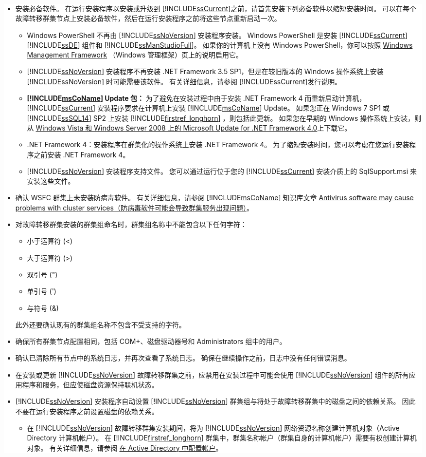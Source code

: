 -   安装必备软件。 在运行安装程序以安装或升级到 [!INCLUDE[ssCurrent](../../../includes/sscurrent-md.md)]之前，请首先安装下列必备软件以缩短安装时间。 可以在每个故障转移群集节点上安装必备软件，然后在运行安装程序之前将这些节点重新启动一次。  
  
    -   Windows PowerShell 不再由 [!INCLUDE[ssNoVersion](../../../includes/ssnoversion-md.md)] 安装程序安装。 Windows PowerShell 是安装 [!INCLUDE[ssCurrent](../../../includes/sscurrent-md.md)][!INCLUDE[ssDE](../../../includes/ssde-md.md)] 组件和 [!INCLUDE[ssManStudioFull](../../../includes/ssmanstudiofull-md.md)]。 如果你的计算机上没有 Windows PowerShell，你可以按照 [Windows Management Framework](http://go.microsoft.com/fwlink/?LinkId=186214) （Windows 管理框架）页上的说明启用它。  
  
    -   [!INCLUDE[ssNoVersion](../../../includes/ssnoversion-md.md)] 安装程序不再安装 .NET Framework 3.5 SP1，但是在较旧版本的 Windows 操作系统上安装 [!INCLUDE[ssNoVersion](../../../includes/ssnoversion-md.md)] 时可能需要该软件。 有关详细信息，请参阅 [!INCLUDE[ssCurrent](../../../includes/sscurrent-md.md)][发行说明](http://go.microsoft.com/fwlink/?LinkId=296445)。  
  
    -   **[!INCLUDE[msCoName](../../../includes/msconame-md.md)] Update 包：** 为了避免在安装过程中由于安装 .NET Framework 4 而重新启动计算机， [!INCLUDE[ssCurrent](../../../includes/sscurrent-md.md)] 安装程序要求在计算机上安装 [!INCLUDE[msCoName](../../../includes/msconame-md.md)] Update。  如果您正在 Windows 7 SP1 或 [!INCLUDE[ssSQL14](../../../includes/sssql14-md.md)] SP2 上安装 [!INCLUDE[firstref_longhorn](../../../includes/firstref-longhorn-md.md)] ，则包括此更新。 如果您在早期的 Windows 操作系统上安装，则从 [Windows Vista 和 Windows Server 2008 上的 Microsoft Update for .NET Framework 4.0](http://go.microsoft.com/fwlink/?LinkId=198093)上下载它。  
  
    -   .NET Framework 4：安装程序在群集化的操作系统上安装 .NET Framework 4。 为了缩短安装时间，您可以考虑在您运行安装程序之前安装 .NET Framework 4。  
  
    -   [!INCLUDE[ssNoVersion](../../../includes/ssnoversion-md.md)] 安装程序支持文件。 您可以通过运行位于您的 [!INCLUDE[ssCurrent](../../../includes/sscurrent-md.md)] 安装介质上的 SqlSupport.msi 来安装这些文件。  
  
-   确认 WSFC 群集上未安装防病毒软件。 有关详细信息，请参阅 [!INCLUDE[msCoName](../../../includes/msconame-md.md)] 知识库文章 [Antivirus software may cause problems with cluster services（防病毒软件可能会导致群集服务出现问题）](http://go.microsoft.com/fwlink/?LinkId=116986)。  
  
-   对故障转移群集安装的群集组命名时，群集组名称中不能包含以下任何字符：  
  
    -   小于运算符 (\<)  
  
    -   大于运算符 (>)  
  
    -   双引号 (")  
  
    -   单引号 (')  
  
    -   与符号 (&)  
  
     此外还要确认现有的群集组名称不包含不受支持的字符。  
  
-   确保所有群集节点配置相同，包括 COM+、磁盘驱动器号和 Administrators 组中的用户。  
  
-   确认已清除所有节点中的系统日志，并再次查看了系统日志。 确保在继续操作之前，日志中没有任何错误消息。  
  
-   在安装或更新 [!INCLUDE[ssNoVersion](../../../includes/ssnoversion-md.md)] 故障转移群集之前，应禁用在安装过程中可能会使用 [!INCLUDE[ssNoVersion](../../../includes/ssnoversion-md.md)] 组件的所有应用程序和服务，但应使磁盘资源保持联机状态。  
  
-   [!INCLUDE[ssNoVersion](../../../includes/ssnoversion-md.md)] 安装程序自动设置 [!INCLUDE[ssNoVersion](../../../includes/ssnoversion-md.md)] 群集组与将处于故障转移群集中的磁盘之间的依赖关系。 因此不要在运行安装程序之前设置磁盘的依赖关系。  
  
    -   在 [!INCLUDE[ssNoVersion](../../../includes/ssnoversion-md.md)] 故障转移群集安装期间，将为 [!INCLUDE[ssNoVersion](../../../includes/ssnoversion-md.md)] 网络资源名称创建计算机对象（Active Directory 计算机帐户）。 在 [!INCLUDE[firstref_longhorn](../../../includes/firstref-longhorn-md.md)] 群集中，群集名称帐户（群集自身的计算机帐户）需要有权创建计算机对象。 有关详细信息，请参阅 [在 Active Directory 中配置帐户](http://technet.microsoft.com/library/cc731002\(WS.10\).aspx)。  
  